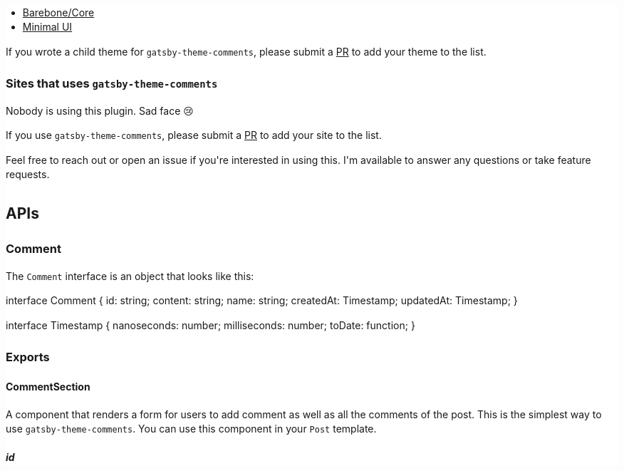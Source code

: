 *   [Barebone/Core](https://npmjs.com/package/gatsby-theme-comments)
*   [Minimal UI](https://npmjs.com/package/gatsby-theme-comments-ui)

If you wrote a child theme for `gatsby-theme-comments`, please submit a [PR](https://github.com/alexluong/gatsby-theme-comments/edit/master/README.md) to add your theme to the list.

### Sites that uses `gatsby-theme-comments`

[](https://github.com/alexluong/gatsby-theme-comments?screenshot=true#sites-that-uses-gatsby-theme-comments)

Nobody is using this plugin. Sad face 😢

If you use `gatsby-theme-comments`, please submit a [PR](https://github.com/alexluong/gatsby-theme-comments/edit/master/README.md) to add your site to the list.

Feel free to reach out or open an issue if you're interested in using this. I'm available to answer any questions or take feature requests.

APIs
----

[](https://github.com/alexluong/gatsby-theme-comments?screenshot=true#apis)

### Comment

[](https://github.com/alexluong/gatsby-theme-comments?screenshot=true#comment)

The `Comment` interface is an object that looks like this:

interface Comment {
  id: string;
  content: string;
  name: string;
  createdAt: Timestamp;
  updatedAt: Timestamp;
}

interface Timestamp {
  nanoseconds: number;
  milliseconds: number;
  toDate: function;
}

### Exports

[](https://github.com/alexluong/gatsby-theme-comments?screenshot=true#exports)

#### CommentSection

[](https://github.com/alexluong/gatsby-theme-comments?screenshot=true#commentsection)

A component that renders a form for users to add comment as well as all the comments of the post. This is the simplest way to use `gatsby-theme-comments`. You can use this component in your `Post` template.

##### id
